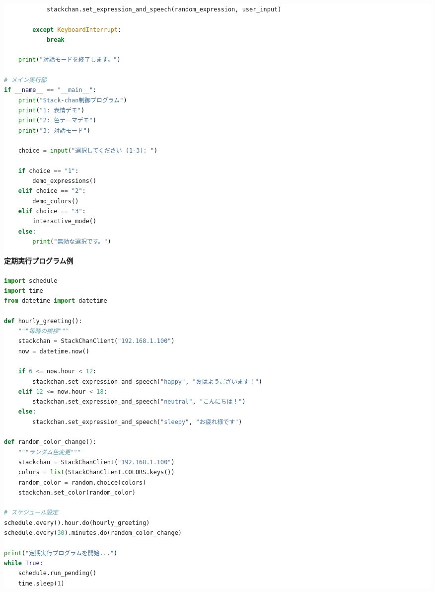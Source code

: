 ```python
            stackchan.set_expression_and_speech(random_expression, user_input)
            
        except KeyboardInterrupt:
            break
    
    print("対話モードを終了します。")

# メイン実行部
if __name__ == "__main__":
    print("Stack-chan制御プログラム")
    print("1: 表情デモ")
    print("2: 色テーマデモ") 
    print("3: 対話モード")
    
    choice = input("選択してください (1-3): ")
    
    if choice == "1":
        demo_expressions()
    elif choice == "2":
        demo_colors()
    elif choice == "3":
        interactive_mode()
    else:
        print("無効な選択です。")
```

#### 定期実行プログラム例

```python
import schedule
import time
from datetime import datetime

def hourly_greeting():
    """毎時の挨拶"""
    stackchan = StackChanClient("192.168.1.100")
    now = datetime.now()
    
    if 6 <= now.hour < 12:
        stackchan.set_expression_and_speech("happy", "おはようございます！")
    elif 12 <= now.hour < 18:
        stackchan.set_expression_and_speech("neutral", "こんにちは！")
    else:
        stackchan.set_expression_and_speech("sleepy", "お疲れ様です")

def random_color_change():
    """ランダム色変更"""
    stackchan = StackChanClient("192.168.1.100")
    colors = list(StackChanClient.COLORS.keys())
    random_color = random.choice(colors)
    stackchan.set_color(random_color)

# スケジュール設定
schedule.every().hour.do(hourly_greeting)
schedule.every(30).minutes.do(random_color_change)

print("定期実行プログラムを開始...")
while True:
    schedule.run_pending()
    time.sleep(1)
```
